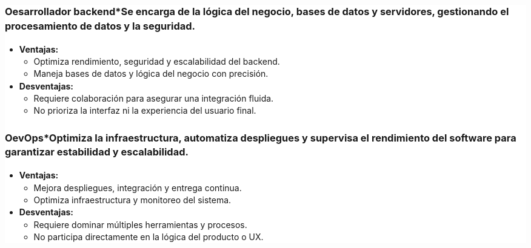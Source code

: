 ### Oesarrollador backend*Se encarga de la lógica del negocio, bases de datos y servidores, gestionando el procesamiento de datos y la seguridad.
-   **Ventajas:**
    -   Optimiza rendimiento, seguridad y escalabilidad del backend.
    -   Maneja bases de datos y lógica del negocio con precisión.
-   **Desventajas:**
    -   Requiere colaboración para asegurar una integración fluida.
    -   No prioriza la interfaz ni la experiencia del usuario final.

### OevOps*Optimiza la infraestructura, automatiza despliegues y supervisa el rendimiento del software para garantizar estabilidad y escalabilidad.
-   **Ventajas:**
    -   Mejora despliegues, integración y entrega continua.
    -   Optimiza infraestructura y monitoreo del sistema.
-   **Desventajas:**
    -   Requiere dominar múltiples herramientas y procesos.
    -   No participa directamente en la lógica del producto o UX.